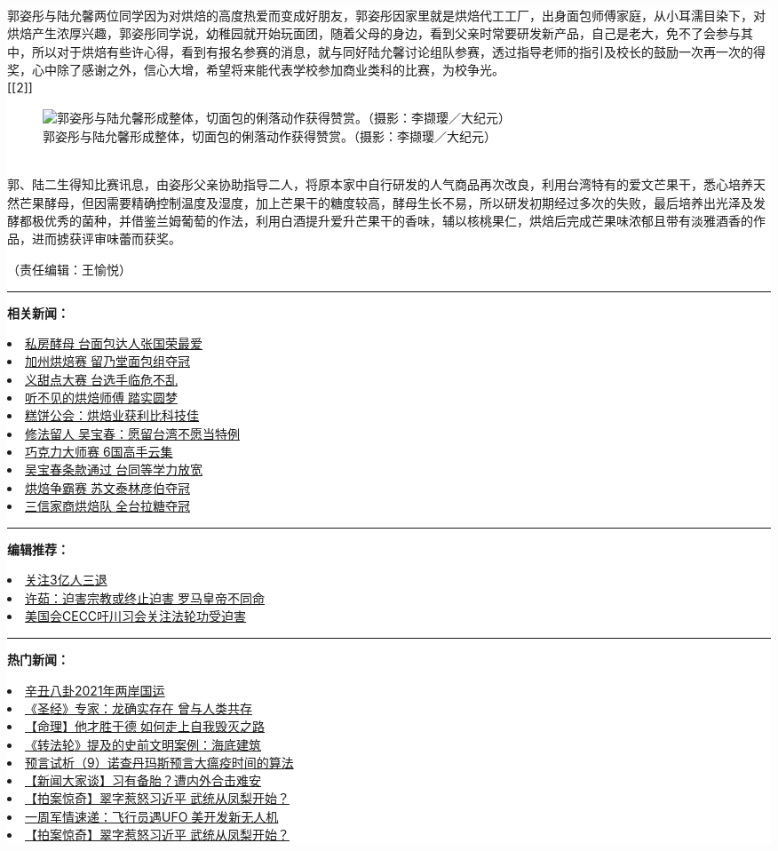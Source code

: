 <p>郭姿彤与陆允馨两位同学因为对<ahref="https://github.com/yzhmwg332/djy/blob/master/gb/tag/%E7%83%98%E7%84%99.md#1">烘焙</a>的高度热爱而变成好朋友，郭姿彤因家里就是烘焙代工工厂，出身面包师傅家庭，从小耳濡目染下，对烘焙产生浓厚兴趣，郭姿彤同学说，幼稚园就开始玩面团，随着父母的身边，看到父亲时常要研发新产品，自己是老大，免不了会参与其中，所以对于烘焙有些许心得，看到有报名参赛的消息，就与同好陆允馨讨论组队参赛，透过指导老师的指引及校长的鼓励一次再一次的得奖，心中除了感谢之外，信心大增，希望将来能代表学校参加商业类科的比赛，为校争光。<br />[[2]]<br />
	<figure id="attachment_6706471" style="width: 600px" class="wp-caption aligncenter"><img src="https://i.epochtimes.com/assets/uploads/2013/05/1305160708172357-600x400.jpg" alt="郭姿彤与陆允馨形成整体，切面包的俐落动作获得赞赏。（摄影：李撷璎／大纪元）" title="郭姿彤与陆允馨形成整体，切面包的俐落动作获得赞赏。（摄影：李撷璎／大纪元）" width="600" b="400"
	class="size-large wp-image-6706471" /></a><figcaption class="wp-caption-text">郭姿彤与陆允馨形成整体，切面包的俐落动作获得赞赏。（摄影：李撷璎／大纪元）</figcaption></figure><br />郭、陆二生得知比赛讯息，由姿彤父亲协助指导二人，将原本家中自行研发的人气商品再次改良，利用台湾特有的爱文芒果干，悉心培养天然芒果酵母，但因需要精确控制温度及湿度，加上芒果干的糖度较高，酵母生长不易，所以研发初期经过多次的失败，最后培养出光泽及发酵都极优秀的菌种，并借鉴兰姆葡萄的作法，利用白酒提升爱升芒果干的香味，辅以核桃果仁，<ahref="https://github.com/yzhmwg332/djy/blob/master/gb/tag/%E7%83%98%E7%84%99.md#1">烘焙</a>后完成芒果味浓郁且带有淡雅酒香的作品，进而掳获评审味蕾而获奖。</p>
<p>（责任编辑：王愉悦）</p>

<hr>


<strong>相关新闻：</strong>
<li><a href="https://github.com/yzhmwg332/djy/blob/master/gb/12/11/30/n3742084.md#1">私房酵母  台面包达人张国荣最爱</a></li>
<li><a href="https://github.com/yzhmwg332/djy/blob/master/gb/13/1/16/n3778197.md#1">加州烘焙赛  留乃堂面包组夺冠</a></li>
<li><a href="https://github.com/yzhmwg332/djy/blob/master/gb/13/1/22/n3782511.md#1">义甜点大赛  台选手临危不乱</a></li>
<li><a href="https://github.com/yzhmwg332/djy/blob/master/gb/13/2/17/n3802509.md#1">听不见的烘焙师傅 踏实圆梦</a></li>
<li><a href="https://github.com/yzhmwg332/djy/blob/master/gb/13/3/21/n3827812.md#1">糕饼公会：烘焙业获利比科技佳</a></li>
<li><a href="https://github.com/yzhmwg332/djy/blob/master/gb/13/3/22/n3829156.md#1">修法留人 吴宝春：愿留台湾不愿当特例</a></li>
<li><a href="https://github.com/yzhmwg332/djy/blob/master/gb/13/3/26/n3831520.md#1">巧克力大师赛  6国高手云集</a></li>
<li><a href="https://github.com/yzhmwg332/djy/blob/master/gb/13/3/29/n3834487.md#1">吴宝春条款通过  台同等学力放宽</a></li>
<li><a href="https://github.com/yzhmwg332/djy/blob/master/gb/13/3/30/n3835233.md#1">烘焙争霸赛  苏文泰林彦伯夺冠</a></li>
<li><a href="https://github.com/yzhmwg332/djy/blob/master/gb/13/4/9/n3842579.md#1">三信家商烘焙队 全台拉糖夺冠</a></li>
<hr>


<strong>编辑推荐：</strong>
<li><a href="https://github.com/yzhmwg332/djy/blob/master/gb/18/5/10/n10381511.md?dfh#1" target="_blank">关注3亿人三退</a></li><li><a href="https://github.com/tsiac2612/djy/blob/master/gb/18/3/31/n10267172.md#1" target="_blank">许茹：迫害宗教或终止迫害 罗马皇帝不同命</a></li><li><a href="https://github.com/tsiac2612/djy/blob/master/gb/18/11/30/n10884257.md#1" target="_blank">美国会CECC吁川习会关注法轮功受迫害</a></li>
<hr>

<strong>热门新闻：</strong>
<li><a href="https://github.com/yzhmwg332/djy/blob/master/gb/21/2/22/n12767168.md#1">辛丑八卦2021年两岸国运</a></li>
<li><a href="https://github.com/yzhmwg332/djy/blob/master/gb/21/2/26/n12776678.md#1">《圣经》专家：龙确实存在 曾与人类共存</a></li>
<li><a href="https://github.com/yzhmwg332/djy/blob/master/gb/20/12/30/n12654622.md#1">【命理】他才胜于德 如何走上自我毁灭之路</a></li>
<li><a href="https://github.com/yzhmwg332/djy/blob/master/gb/21/2/26/n12777426.md#1">《转法轮》提及的史前文明案例：海底建筑</a></li>
<li><a href="https://github.com/yzhmwg332/djy/blob/master/gb/21/2/24/n12771764.md#1">预言试析（9）诺查丹玛斯预言大瘟疫时间的算法</a></li>
<li><a href="https://github.com/yzhmwg332/djy/blob/master/gb/21/3/1/n12782578.md#1">【新闻大家谈】习有备胎？遭内外合击难安</a></li>
<li><a href="https://github.com/yzhmwg332/djy/blob/master/gb/21/2/28/n12779667.md#1">【拍案惊奇】翠字惹怒习近平 武统从凤梨开始？</a></li>
<li><a href="https://github.com/yzhmwg332/djy/blob/master/gb/21/2/28/n12779601.md#1">一周军情速递：飞行员遇UFO 美开发新无人机</a></li>
<li><a href="https://github.com/yzhmwg332/djy/blob/master/gb/21/2/28/n12779667.md#1">【拍案惊奇】翠字惹怒习近平 武统从凤梨开始？</a></li>